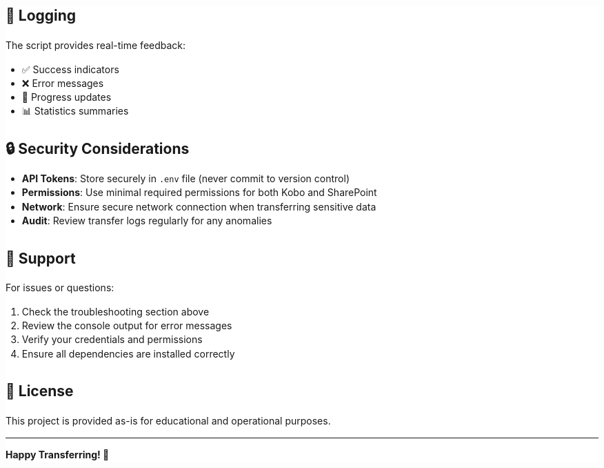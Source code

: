 ## 📝 Logging

The script provides real-time feedback:
- ✅ Success indicators
- ❌ Error messages
- 🔄 Progress updates
- 📊 Statistics summaries

## 🔒 Security Considerations

- **API Tokens**: Store securely in `.env` file (never commit to version control)
- **Permissions**: Use minimal required permissions for both Kobo and SharePoint
- **Network**: Ensure secure network connection when transferring sensitive data
- **Audit**: Review transfer logs regularly for any anomalies

## 🤝 Support

For issues or questions:
1. Check the troubleshooting section above
2. Review the console output for error messages
3. Verify your credentials and permissions
4. Ensure all dependencies are installed correctly

## 📄 License

This project is provided as-is for educational and operational purposes.

---

**Happy Transferring! 🚀**
